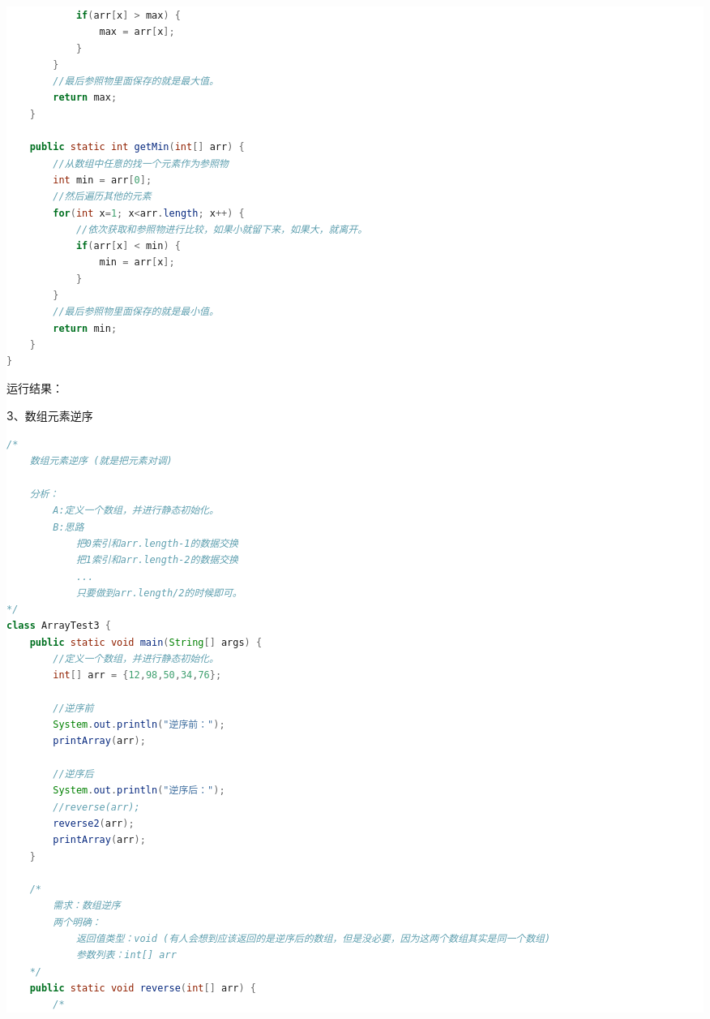 ```java
            if(arr[x] > max) {  
                max = arr[x];  
            }  
        }  
        //最后参照物里面保存的就是最大值。  
        return max;  
    }  
      
    public static int getMin(int[] arr) {  
        //从数组中任意的找一个元素作为参照物  
        int min = arr[0];  
        //然后遍历其他的元素  
        for(int x=1; x<arr.length; x++) {  
            //依次获取和参照物进行比较，如果小就留下来，如果大，就离开。  
            if(arr[x] < min) {  
                min = arr[x];  
            }  
        }  
        //最后参照物里面保存的就是最小值。  
        return min;  
    }  
} 
```

运行结果：

3、数组元素逆序

```java
/* 
    数组元素逆序 (就是把元素对调) 
     
    分析： 
        A:定义一个数组，并进行静态初始化。 
        B:思路 
            把0索引和arr.length-1的数据交换 
            把1索引和arr.length-2的数据交换 
            ... 
            只要做到arr.length/2的时候即可。 
*/  
class ArrayTest3 {  
    public static void main(String[] args) {  
        //定义一个数组，并进行静态初始化。  
        int[] arr = {12,98,50,34,76};  
          
        //逆序前  
        System.out.println("逆序前：");  
        printArray(arr);  
          
        //逆序后  
        System.out.println("逆序后：");  
        //reverse(arr);  
        reverse2(arr);  
        printArray(arr);  
    }  
      
    /* 
        需求：数组逆序 
        两个明确： 
            返回值类型：void (有人会想到应该返回的是逆序后的数组，但是没必要，因为这两个数组其实是同一个数组) 
            参数列表：int[] arr 
    */  
    public static void reverse(int[] arr) {  
        /* 
```